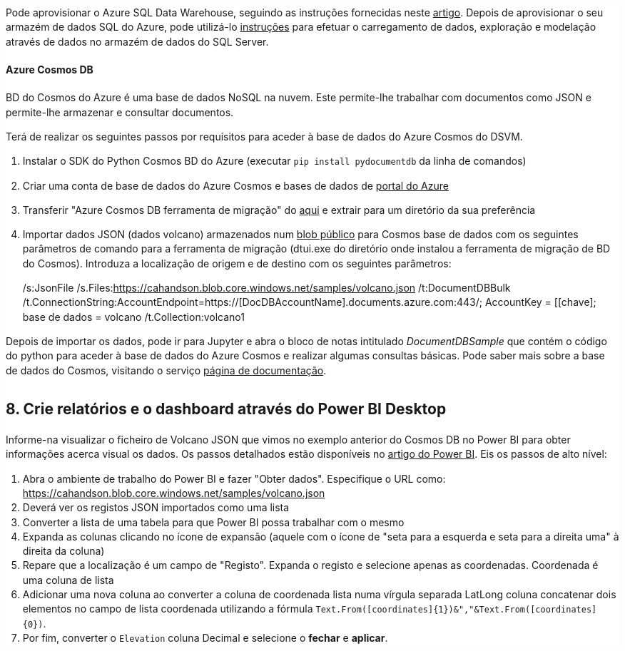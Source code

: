 Pode aprovisionar o Azure SQL Data Warehouse, seguindo as instruções fornecidas neste [artigo](../../sql-data-warehouse/sql-data-warehouse-get-started-provision.md). Depois de aprovisionar o seu armazém de dados SQL do Azure, pode utilizá-lo [instruções](../team-data-science-process/sqldw-walkthrough.md) para efetuar o carregamento de dados, exploração e modelação através de dados no armazém de dados do SQL Server.

#### <a name="azure-cosmos-db"></a>Azure Cosmos DB
BD do Cosmos do Azure é uma base de dados NoSQL na nuvem. Este permite-lhe trabalhar com documentos como JSON e permite-lhe armazenar e consultar documentos.

Terá de realizar os seguintes passos por requisitos para aceder à base de dados do Azure Cosmos do DSVM.

1. Instalar o SDK do Python Cosmos BD do Azure (executar ```pip install pydocumentdb``` da linha de comandos)
2. Criar uma conta de base de dados do Azure Cosmos e bases de dados de [portal do Azure](https://portal.azure.com)
3. Transferir "Azure Cosmos DB ferramenta de migração" do [aqui](http://www.microsoft.com/downloads/details.aspx?FamilyID=cda7703a-2774-4c07-adcc-ad02ddc1a44d) e extrair para um diretório da sua preferência
4. Importar dados JSON (dados volcano) armazenados num [blob público](https://cahandson.blob.core.windows.net/samples/volcano.json) para Cosmos base de dados com os seguintes parâmetros de comando para a ferramenta de migração (dtui.exe do diretório onde instalou a ferramenta de migração de BD do Cosmos). Introduza a localização de origem e de destino com os seguintes parâmetros:
   
    /s:JsonFile /s.Files:https://cahandson.blob.core.windows.net/samples/volcano.json /t:DocumentDBBulk /t.ConnectionString:AccountEndpoint=https://[DocDBAccountName].documents.azure.com:443/; AccountKey = [[chave]; base de dados = volcano /t.Collection:volcano1

Depois de importar os dados, pode ir para Jupyter e abra o bloco de notas intitulado *DocumentDBSample* que contém o código do python para aceder à base de dados do Azure Cosmos e realizar algumas consultas básicas. Pode saber mais sobre a base de dados do Cosmos, visitando o serviço [página de documentação](https://docs.microsoft.com/azure/cosmos-db/).

## <a name="8-build-reports-and-dashboard-using-the-power-bi-desktop"></a>8. Crie relatórios e o dashboard através do Power BI Desktop
Informe-na visualizar o ficheiro de Volcano JSON que vimos no exemplo anterior do Cosmos DB no Power BI para obter informações acerca visual os dados. Os passos detalhados estão disponíveis no [artigo do Power BI](../../cosmos-db/powerbi-visualize.md). Eis os passos de alto nível:

1. Abra o ambiente de trabalho do Power BI e fazer "Obter dados". Especifique o URL como: https://cahandson.blob.core.windows.net/samples/volcano.json
2. Deverá ver os registos JSON importados como uma lista
3. Converter a lista de uma tabela para que Power BI possa trabalhar com o mesmo
4. Expanda as colunas clicando no ícone de expansão (aquele com o ícone de "seta para a esquerda e seta para a direita uma" à direita da coluna)
5. Repare que a localização é um campo de "Registo". Expanda o registo e selecione apenas as coordenadas. Coordenada é uma coluna de lista
6. Adicionar uma nova coluna ao converter a coluna de coordenada lista numa vírgula separada LatLong coluna concatenar dois elementos no campo de lista coordenada utilizando a fórmula ```Text.From([coordinates]{1})&","&Text.From([coordinates]{0})```.
7. Por fim, converter o ```Elevation``` coluna Decimal e selecione o **fechar** e **aplicar**.
